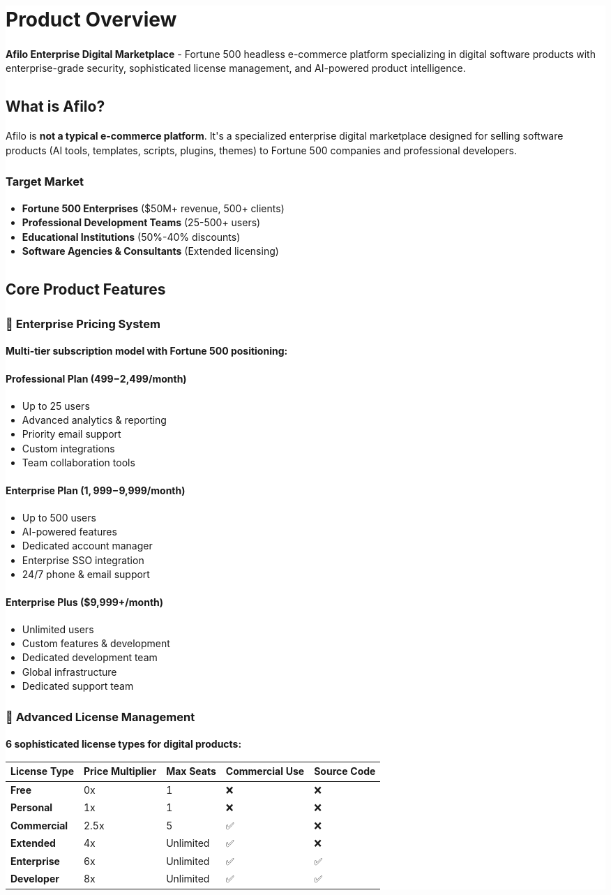 # Product Overview

**Afilo Enterprise Digital Marketplace** - Fortune 500 headless e-commerce platform specializing in digital software products with enterprise-grade security, sophisticated license management, and AI-powered product intelligence.

## What is Afilo?

Afilo is **not a typical e-commerce platform**. It's a specialized enterprise digital marketplace designed for selling software products (AI tools, templates, scripts, plugins, themes) to Fortune 500 companies and professional developers.

### Target Market
- **Fortune 500 Enterprises** ($50M+ revenue, 500+ clients)
- **Professional Development Teams** (25-500+ users)
- **Educational Institutions** (50%-40% discounts)
- **Software Agencies & Consultants** (Extended licensing)

## Core Product Features

### 🏢 **Enterprise Pricing System**
**Multi-tier subscription model with Fortune 500 positioning:**

#### **Professional Plan** ($499-$2,499/month)
- Up to 25 users
- Advanced analytics & reporting
- Priority email support
- Custom integrations
- Team collaboration tools

#### **Enterprise Plan** ($1,999-$9,999/month)
- Up to 500 users
- AI-powered features
- Dedicated account manager
- Enterprise SSO integration
- 24/7 phone & email support

#### **Enterprise Plus** ($9,999+/month)
- Unlimited users
- Custom features & development
- Dedicated development team
- Global infrastructure
- Dedicated support team

### 💎 **Advanced License Management**
**6 sophisticated license types for digital products:**

| License Type | Price Multiplier | Max Seats | Commercial Use | Source Code |
|-------------|------------------|-----------|----------------|-------------|
| **Free** | 0x | 1 | ❌ | ❌ |
| **Personal** | 1x | 1 | ❌ | ❌ |
| **Commercial** | 2.5x | 5 | ✅ | ❌ |
| **Extended** | 4x | Unlimited | ✅ | ❌ |
| **Enterprise** | 6x | Unlimited | ✅ | ✅ |
| **Developer** | 8x | Unlimited | ✅ | ✅ |
